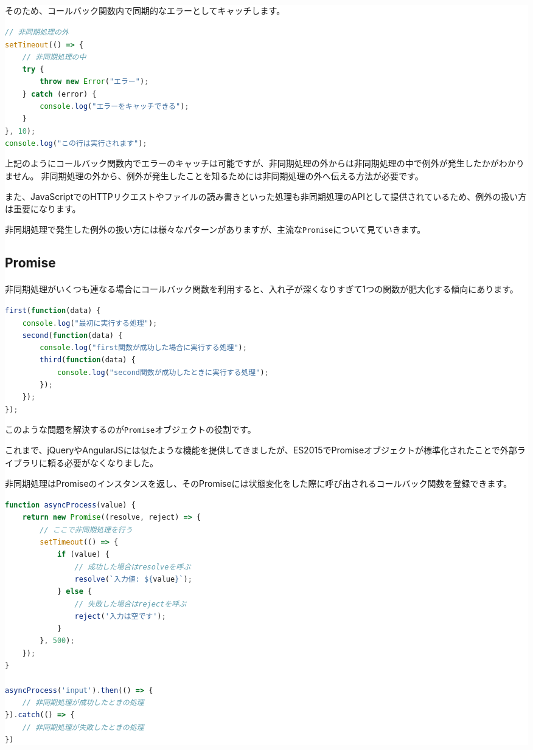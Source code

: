 そのため、コールバック関数内で同期的なエラーとしてキャッチします。

```javascript
// 非同期処理の外
setTimeout(() => {
    // 非同期処理の中
    try {
        throw new Error("エラー");
    } catch (error) {
        console.log("エラーをキャッチできる");
    }
}, 10);
console.log("この行は実行されます");
```

上記のようにコールバック関数内でエラーのキャッチは可能ですが、非同期処理の外からは非同期処理の中で例外が発生したかがわかりません。
非同期処理の外から、例外が発生したことを知るためには非同期処理の外へ伝える方法が必要です。

また、JavaScriptでのHTTPリクエストやファイルの読み書きといった処理も非同期処理のAPIとして提供されているため、例外の扱い方は重要になります。

非同期処理で発生した例外の扱い方には様々なパターンがありますが、主流な`Promise`について見ていきます。

## Promise

非同期処理がいくつも連なる場合にコールバック関数を利用すると、入れ子が深くなりすぎて1つの関数が肥大化する傾向にあります。

```javascript
first(function(data) {
    console.log("最初に実行する処理");
    second(function(data) {
        console.log("first関数が成功した場合に実行する処理");
        third(function(data) {
            console.log("second関数が成功したときに実行する処理");
        });
    });
});

```
このような問題を解決するのが`Promise`オブジェクトの役割です。

これまで、jQueryやAngularJSには似たような機能を提供してきましたが、ES2015でPromiseオブジェクトが標準化されたことで外部ライブラリに頼る必要がなくなりました。

非同期処理はPromiseのインスタンスを返し、そのPromiseには状態変化をした際に呼び出されるコールバック関数を登録できます。

```javascript
function asyncProcess(value) {
    return new Promise((resolve, reject) => {
        // ここで非同期処理を行う
        setTimeout(() => {
            if (value) {
                // 成功した場合はresolveを呼ぶ
                resolve(`入力値: ${value}`);
            } else {
                // 失敗した場合はrejectを呼ぶ
                reject('入力は空です');
            }
        }, 500);
    });
}

asyncProcess('input').then(() => {
    // 非同期処理が成功したときの処理
}).catch(() => {
    // 非同期処理が失敗したときの処理
})
```
